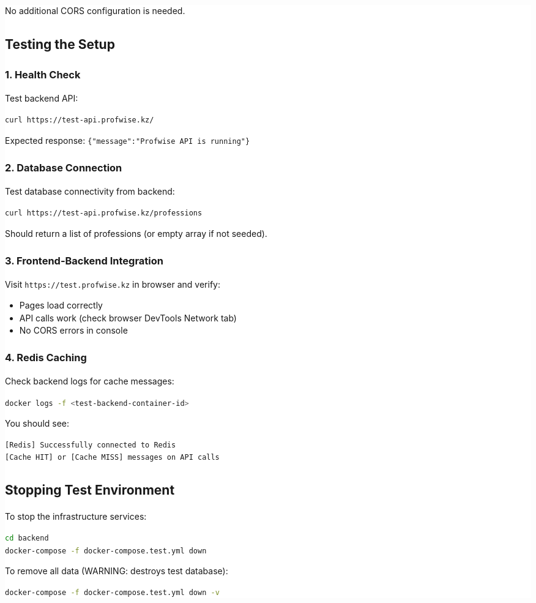 No additional CORS configuration is needed.

## Testing the Setup

### 1. Health Check

Test backend API:
```bash
curl https://test-api.profwise.kz/
```

Expected response: `{"message":"Profwise API is running"}`

### 2. Database Connection

Test database connectivity from backend:
```bash
curl https://test-api.profwise.kz/professions
```

Should return a list of professions (or empty array if not seeded).

### 3. Frontend-Backend Integration

Visit `https://test.profwise.kz` in browser and verify:
- Pages load correctly
- API calls work (check browser DevTools Network tab)
- No CORS errors in console

### 4. Redis Caching

Check backend logs for cache messages:
```bash
docker logs -f <test-backend-container-id>
```

You should see:
```
[Redis] Successfully connected to Redis
[Cache HIT] or [Cache MISS] messages on API calls
```

## Stopping Test Environment

To stop the infrastructure services:

```bash
cd backend
docker-compose -f docker-compose.test.yml down
```

To remove all data (WARNING: destroys test database):
```bash
docker-compose -f docker-compose.test.yml down -v
```

